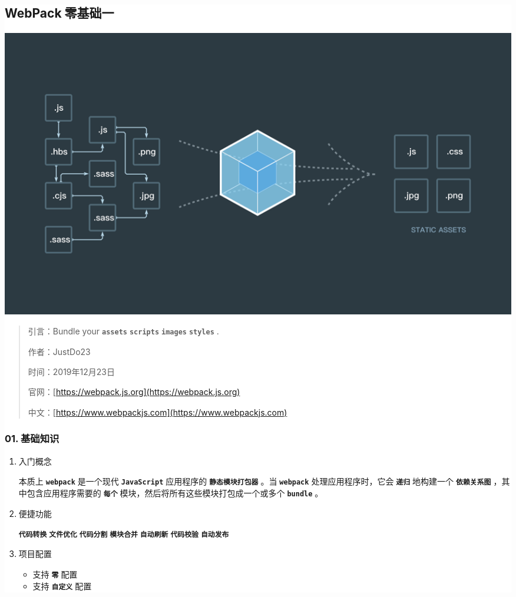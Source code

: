 ## WebPack 零基础一

![WebPack.png](https://raw.githubusercontent.com/JustDo23/SnailMonitor/master/Picture/Cover/WebPack.png)

> 引言：Bundle your **`assets`**  **`scripts`**  **`images`**  **`styles`** .
>
> 作者：JustDo23
>
> 时间：2019年12月23日
>
> 官网：[https://webpack.js.org](https://webpack.js.org)
>
> 中文：[https://www.webpackjs.com](https://www.webpackjs.com)

### 01. 基础知识

1. 入门概念

   本质上 **`webpack`** 是一个现代 **`JavaScript`**  应用程序的 **`静态模块打包器`** 。当 **`webpack`** 处理应用程序时，它会 **`递归`** 地构建一个 **`依赖关系图`** ，其中包含应用程序需要的 **`每个`** 模块，然后将所有这些模块打包成一个或多个 **`bundle`** 。

2. 便捷功能

   **`代码转换`**    **`文件优化`**    **`代码分割`**     **`模块合并`**     **`自动刷新`**     **`代码校验`**     **`自动发布`**
   
3. 项目配置

   * 支持 **`零`** 配置
   * 支持 **`自定义`** 配置
